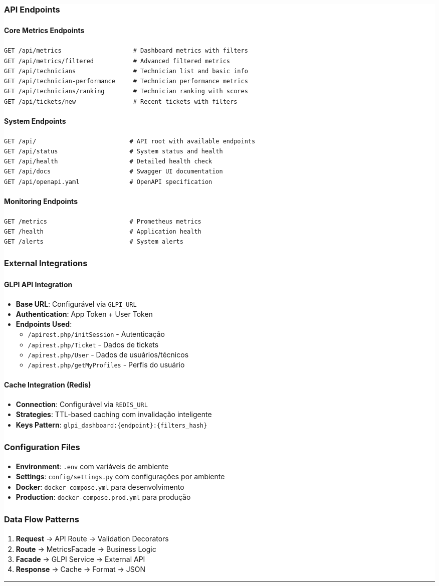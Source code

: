 ### API Endpoints

#### Core Metrics Endpoints
```
GET /api/metrics                    # Dashboard metrics with filters
GET /api/metrics/filtered           # Advanced filtered metrics
GET /api/technicians                # Technician list and basic info
GET /api/technician-performance     # Technician performance metrics
GET /api/technicians/ranking        # Technician ranking with scores
GET /api/tickets/new                # Recent tickets with filters
```

#### System Endpoints
```
GET /api/                          # API root with available endpoints
GET /api/status                    # System status and health
GET /api/health                    # Detailed health check
GET /api/docs                      # Swagger UI documentation
GET /api/openapi.yaml              # OpenAPI specification
```

#### Monitoring Endpoints
```
GET /metrics                       # Prometheus metrics
GET /health                        # Application health
GET /alerts                        # System alerts
```

### External Integrations

#### GLPI API Integration
- **Base URL**: Configurável via `GLPI_URL`
- **Authentication**: App Token + User Token
- **Endpoints Used**:
  - `/apirest.php/initSession` - Autenticação
  - `/apirest.php/Ticket` - Dados de tickets
  - `/apirest.php/User` - Dados de usuários/técnicos
  - `/apirest.php/getMyProfiles` - Perfis do usuário

#### Cache Integration (Redis)
- **Connection**: Configurável via `REDIS_URL`
- **Strategies**: TTL-based caching com invalidação inteligente
- **Keys Pattern**: `glpi_dashboard:{endpoint}:{filters_hash}`

### Configuration Files
- **Environment**: `.env` com variáveis de ambiente
- **Settings**: `config/settings.py` com configurações por ambiente
- **Docker**: `docker-compose.yml` para desenvolvimento
- **Production**: `docker-compose.prod.yml` para produção

### Data Flow Patterns
1. **Request** → API Route → Validation Decorators
2. **Route** → MetricsFacade → Business Logic
3. **Facade** → GLPI Service → External API
4. **Response** → Cache → Format → JSON

---